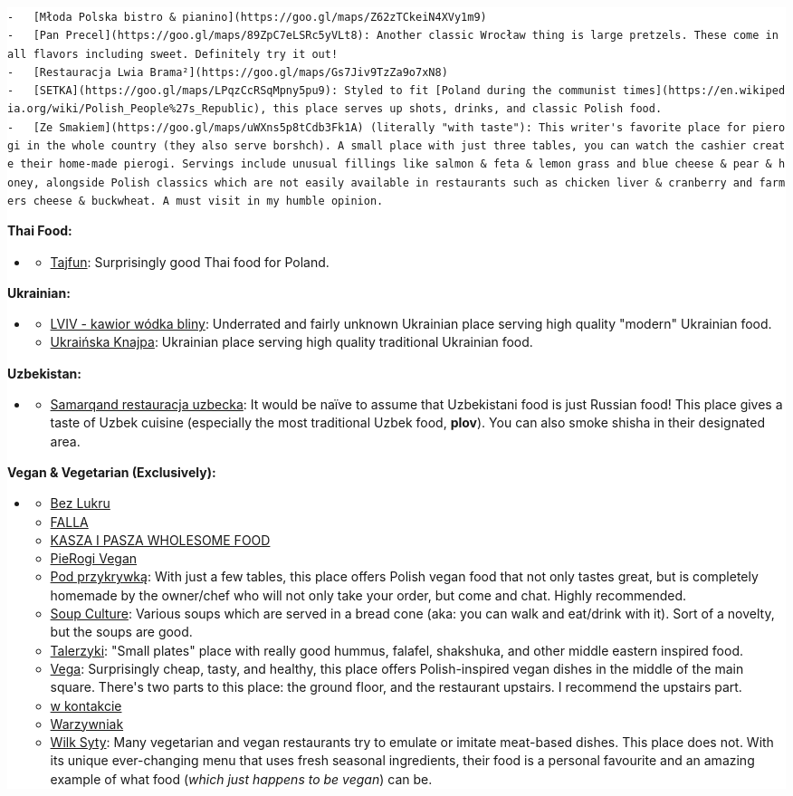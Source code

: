     -   [Młoda Polska bistro & pianino](https://goo.gl/maps/Z62zTCkeiN4XVy1m9)
    -   [Pan Precel](https://goo.gl/maps/89ZpC7eLSRc5yVLt8): Another classic Wrocław thing is large pretzels. These come in all flavors including sweet. Definitely try it out!
    -   [Restauracja Lwia Brama²](https://goo.gl/maps/Gs7Jiv9TzZa9o7xN8)
    -   [SETKA](https://goo.gl/maps/LPqzCcRSqMpny5pu9): Styled to fit [Poland during the communist times](https://en.wikipedia.org/wiki/Polish_People%27s_Republic), this place serves up shots, drinks, and classic Polish food.
    -   [Ze Smakiem](https://goo.gl/maps/uWXns5p8tCdb3Fk1A) (literally "with taste"): This writer's favorite place for pierogi in the whole country (they also serve borshch). A small place with just three tables, you can watch the cashier create their home-made pierogi. Servings include unusual fillings like salmon & feta & lemon grass and blue cheese & pear & honey, alongside Polish classics which are not easily available in restaurants such as chicken liver & cranberry and farmers cheese & buckwheat. A must visit in my humble opinion.

**Thai Food:**

-   -   [Tajfun](https://goo.gl/maps/gGpBtquBaj6gAmwA8): Surprisingly good Thai food for Poland.

**Ukrainian:**

-   -   [LVIV - kawior wódka bliny](https://goo.gl/maps/f3ZTgG1Xb5H44RGk7): Underrated and fairly unknown Ukrainian place serving high quality "modern" Ukrainian food.
    -   [Ukraińska Knajpa](https://goo.gl/maps/8EWeQBCz1196MBJz5): Ukrainian place serving high quality traditional Ukrainian food.

**Uzbekistan:**

-   -   [️Samarqand restauracja uzbecka](https://goo.gl/maps/em8rJKm32cNXi6r58): It would be naïve to assume that Uzbekistani food is just Russian food! This place gives a taste of Uzbek cuisine (especially the most traditional Uzbek food, **plov**). You can also smoke shisha in their designated area.

**Vegan & Vegetarian (Exclusively):**

-   -   [Bez Lukru](https://goo.gl/maps/vBnwVdQM6g7UCa356)
    -   [FALLA](https://goo.gl/maps/vYxZ5R5uF4Fvn27y7)
    -   [KASZA I PASZA WHOLESOME FOOD](https://goo.gl/maps/rAGFsgBtB4jzvGsRA)
    -   [PieRogi Vegan](https://goo.gl/maps/t1HWVy4BSPt5f18EA)
    -   [Pod przykrywką](https://goo.gl/maps/XoYM4cKVmmxoVU7L9): With just a few tables, this place offers Polish vegan food that not only tastes great, but is completely homemade by the owner/chef who will not only take your order, but come and chat. Highly recommended.
    -   [Soup Culture](https://goo.gl/maps/E7GjWpkegueMiiu67): Various soups which are served in a bread cone (aka: you can walk and eat/drink with it). Sort of a novelty, but the soups are good.
    -   [Talerzyki](https://goo.gl/maps/fPJwTQrLmaRu5LWq7): "Small plates" place with really good hummus, falafel, shakshuka, and other middle eastern inspired food.
    -   [Vega](https://goo.gl/maps/gKyt1XxuKtfLT8tr7): Surprisingly cheap, tasty, and healthy, this place offers Polish-inspired vegan dishes in the middle of the main square. There's two parts to this place: the ground floor, and the restaurant upstairs. I recommend the upstairs part.
    -   [w kontakcie](https://goo.gl/maps/CQxqqsYDSVDnxU7e7)
    -   [Warzywniak](https://goo.gl/maps/bAgbo5FhiRG6SPtr5)
    -   [Wilk Syty](https://goo.gl/maps/3thFnnoRbqXGgG7TA): Many vegetarian and vegan restaurants try to emulate or imitate meat-based dishes. This place does not. With its unique ever-changing menu that uses fresh seasonal ingredients, their food is a personal favourite and an amazing example of what food (*which just happens to be vegan*) can be.

